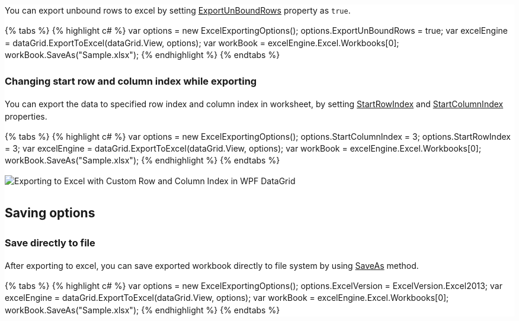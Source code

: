 You can export unbound rows to excel by setting [ExportUnBoundRows](https://help.syncfusion.com/cr/wpf/Syncfusion.UI.Xaml.Grid.Converter.ExcelExportingOptions.html#Syncfusion_UI_Xaml_Grid_Converter_ExcelExportingOptions_ExportUnBoundRows) property as `true`.

{% tabs %}
{% highlight c# %}
var options = new ExcelExportingOptions();
options.ExportUnBoundRows = true;
var excelEngine = dataGrid.ExportToExcel(dataGrid.View, options);
var workBook = excelEngine.Excel.Workbooks[0];
workBook.SaveAs("Sample.xlsx");
{% endhighlight %}
{% endtabs %}

### Changing start row and column index while exporting

You can export the data to specified row index and column index in worksheet, by setting [StartRowIndex](https://help.syncfusion.com/cr/wpf/Syncfusion.UI.Xaml.Grid.Converter.ExcelExportingOptions.html#Syncfusion_UI_Xaml_Grid_Converter_ExcelExportingOptions_StartRowIndex) and [StartColumnIndex](https://help.syncfusion.com/cr/wpf/Syncfusion.UI.Xaml.Grid.Converter.ExcelExportingOptions.html#Syncfusion_UI_Xaml_Grid_Converter_ExcelExportingOptions_StartColumnIndex) properties.

{% tabs %}
{% highlight c# %}
var options = new ExcelExportingOptions();
options.StartColumnIndex = 3;
options.StartRowIndex = 3;
var excelEngine = dataGrid.ExportToExcel(dataGrid.View, options);
var workBook = excelEngine.Excel.Workbooks[0];
workBook.SaveAs("Sample.xlsx");
{% endhighlight %}
{% endtabs %}

![Exporting to Excel with Custom Row and Column Index in WPF DataGrid](Export-to-Excel_images/wpf-datagrid-export-with-row-column-index.png)

## Saving options

### Save directly to file

After exporting to excel, you can save exported workbook directly to file system by using [SaveAs](https://help.syncfusion.com/cr/wpf/Syncfusion.XlsIO.IWorkbook.html#Syncfusion_XlsIO_IWorkbook_SaveAs_System_IO_Stream_) method.

{% tabs %}
{% highlight c# %}
var options = new ExcelExportingOptions();
options.ExcelVersion = ExcelVersion.Excel2013;
var excelEngine = dataGrid.ExportToExcel(dataGrid.View, options);
var workBook = excelEngine.Excel.Workbooks[0];
workBook.SaveAs("Sample.xlsx");
{% endhighlight %}
{% endtabs %}
